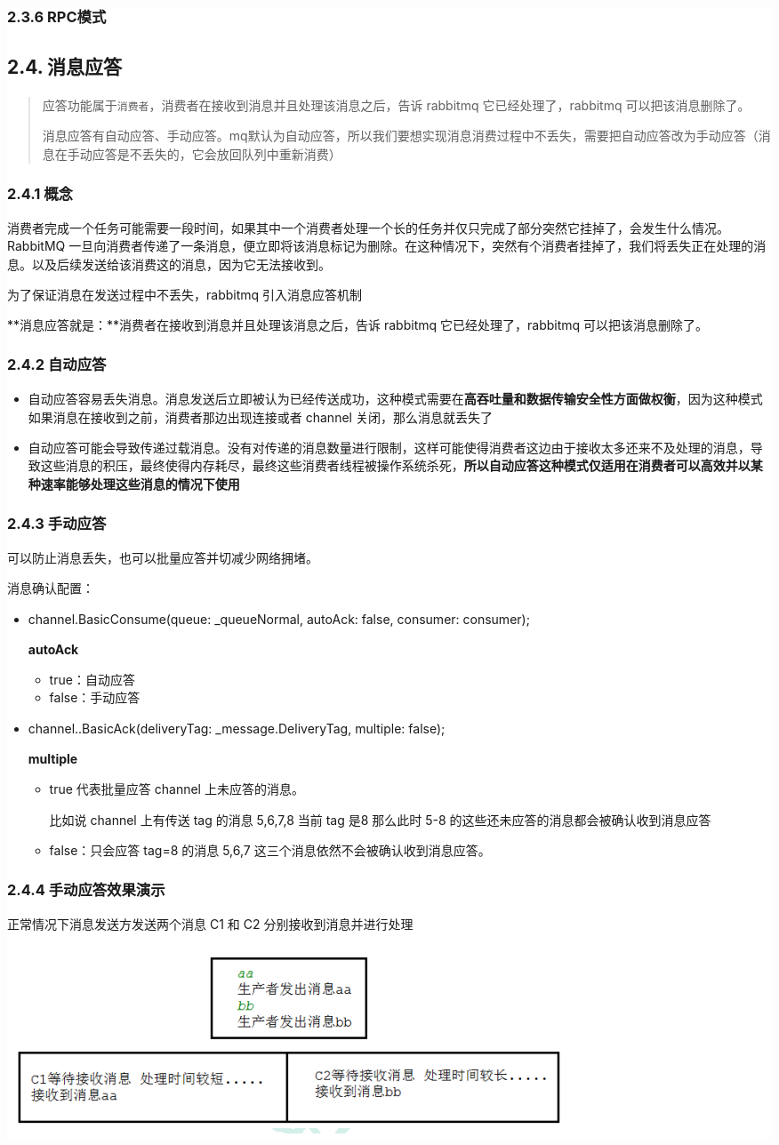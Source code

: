### 2.3.6 RPC模式

## 2.4. 消息应答

> 应答功能属于`消费者`，消费者在接收到消息并且处理该消息之后，告诉 rabbitmq 它已经处理了，rabbitmq 可以把该消息删除了。
>
> 消息应答有自动应答、手动应答。mq默认为自动应答，所以我们要想实现消息消费过程中不丢失，需要把自动应答改为手动应答（消息在手动应答是不丢失的，它会放回队列中重新消费）

### 2.4.1 概念

消费者完成一个任务可能需要一段时间，如果其中一个消费者处理一个长的任务并仅只完成了部分突然它挂掉了，会发生什么情况。RabbitMQ 一旦向消费者传递了一条消息，便立即将该消息标记为删除。在这种情况下，突然有个消费者挂掉了，我们将丢失正在处理的消息。以及后续发送给该消费这的消息，因为它无法接收到。

为了保证消息在发送过程中不丢失，rabbitmq 引入消息应答机制

**消息应答就是：**消费者在接收到消息并且处理该消息之后，告诉 rabbitmq 它已经处理了，rabbitmq 可以把该消息删除了。

### 2.4.2 自动应答

- 自动应答容易丢失消息。消息发送后立即被认为已经传送成功，这种模式需要在**高吞吐量和数据传输安全性方面做权衡**，因为这种模式如果消息在接收到之前，消费者那边出现连接或者 channel 关闭，那么消息就丢失了

- 自动应答可能会导致传递过载消息。没有对传递的消息数量进行限制，这样可能使得消费者这边由于接收太多还来不及处理的消息，导致这些消息的积压，最终使得内存耗尽，最终这些消费者线程被操作系统杀死，**所以自动应答这种模式仅适用在消费者可以高效并以某种速率能够处理这些消息的情况下使用**

### 2.4.3 手动应答

可以防止消息丢失，也可以批量应答并切减少网络拥堵。

消息确认配置：

- channel.BasicConsume(queue: _queueNormal, autoAck: false, consumer: consumer);

  **autoAck**

  - true：自动应答
  - false：手动应答

- channel..BasicAck(deliveryTag: _message.DeliveryTag, multiple: false);

  **multiple**

  - true 代表批量应答 channel 上未应答的消息。

     比如说 channel 上有传送 tag 的消息 5,6,7,8 当前 tag 是8 那么此时 5-8 的这些还未应答的消息都会被确认收到消息应答

  - false：只会应答 tag=8 的消息 5,6,7 这三个消息依然不会被确认收到消息应答。

### 2.4.4 手动应答效果演示 

正常情况下消息发送方发送两个消息 C1 和 C2 分别接收到消息并进行处理

![image-20230224102644469](images/image-20230224102644469.png)
